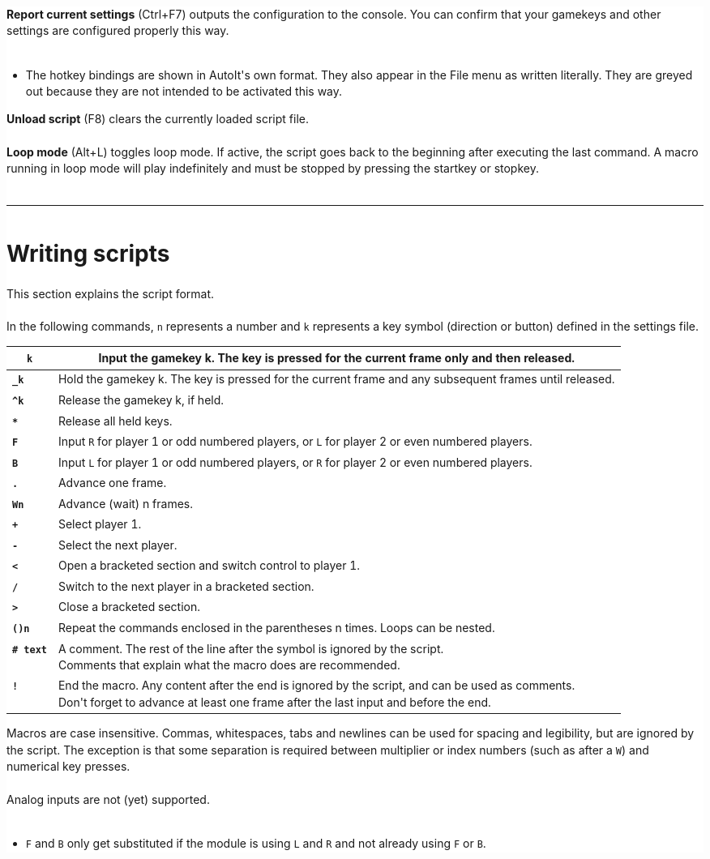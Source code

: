 <b>Report current settings</b> (Ctrl+F7) outputs the configuration to the console. You can confirm that your gamekeys and other settings are configured properly this way.<br>
<br>
<ul><li>The hotkey bindings are shown in AutoIt's own format. They also appear in the File menu as written literally. They are greyed out because they are not intended to be activated this way.</li></ul>

<b>Unload script</b> (F8) clears the currently loaded script file.<br>
<br>
<b>Loop mode</b> (Alt+L) toggles loop mode. If active, the script goes back to the beginning after executing the last command. A macro running in loop mode will play indefinitely and must be stopped by pressing the startkey or stopkey.<br>
<br>
<hr />
<h1>Writing scripts</h1>

This section explains the script format.<br>
<br>
In the following commands, <code>n</code> represents a number and <code>k</code> represents a key symbol (direction or button) defined in the settings file.<br>
<table><thead><th><b><code>k</code></b></th><th>Input the gamekey k. The key is pressed for the current frame only and then released.</th></thead><tbody>
<tr><td><b><code>_k</code></b></td><td>Hold the gamekey k. The key is pressed for the current frame and any subsequent frames until released.</td></tr>
<tr><td><b><code>^k</code></b></td><td>Release the gamekey k, if held.</td></tr>
<tr><td><b><code>*</code></b></td><td>Release all held keys.</td></tr>
<tr><td><b><code>F</code></b></td><td>Input <code>R</code> for player 1 or odd numbered players, or <code>L</code> for player 2 or even numbered players.</td></tr>
<tr><td><b><code>B</code></b></td><td>Input <code>L</code> for player 1 or odd numbered players, or <code>R</code> for player 2 or even numbered players.</td></tr>
<tr><td><b><code>.</code></b></td><td>Advance one frame.</td></tr>
<tr><td><b><code>Wn</code></b></td><td>Advance (wait) n frames.</td></tr>
<tr><td><b><code>+</code></b></td><td>Select player 1.</td></tr>
<tr><td><b><code>-</code></b></td><td>Select the next player.</td></tr>
<tr><td><b><code>&lt;</code></b></td><td>Open a bracketed section and switch control to player 1.</td></tr>
<tr><td><b><code>/</code></b></td><td>Switch to the next player in a bracketed section.</td></tr>
<tr><td><b><code>&gt;</code></b></td><td>Close a bracketed section.</td></tr>
<tr><td><b><code>()n</code></b></td><td>Repeat the commands enclosed in the parentheses n times. Loops can be nested.</td></tr>
<tr><td><b><code># text</code></b></td><td>A comment. The rest of the line after the symbol is ignored by the script.<br>Comments that explain what the macro does are recommended.</td></tr>
<tr><td><b><code>!</code></b></td><td>End the macro. Any content after the end is ignored by the script, and can be used as comments.<br>Don't forget to advance at least one frame after the last input and before the end.</td></tr></tbody></table>

Macros are case insensitive. Commas, whitespaces, tabs and newlines can be used for spacing and legibility, but are ignored by the script. The exception is that some separation is required between multiplier or index numbers (such as after a <code>W</code>) and numerical key presses.<br>
<br>
Analog inputs are not (yet) supported.<br>
<br>
<ul><li><code>F</code> and <code>B</code> only get substituted if the module is using <code>L</code> and <code>R</code> and not already using <code>F</code> or <code>B</code>.</li></ul>
